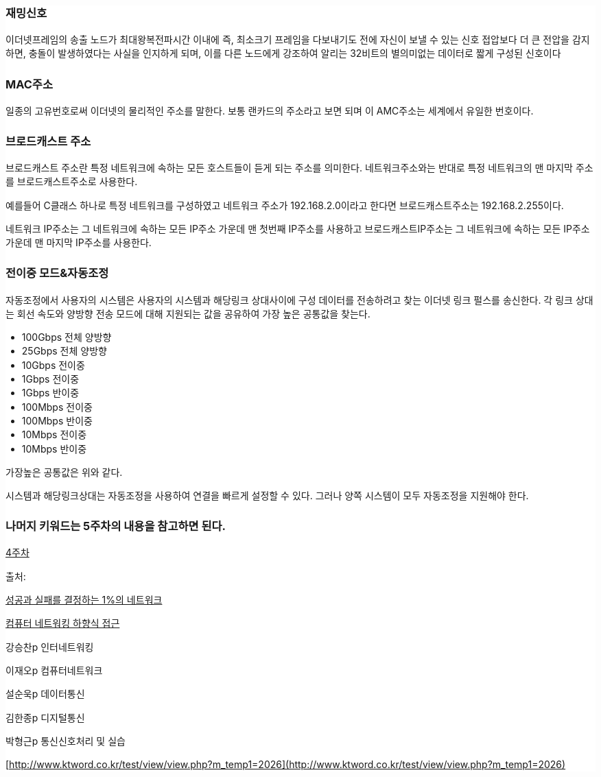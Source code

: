 ### 재밍신호

이더넷프레임의 송출 노드가 최대왕복전파시간 이내에 즉, 최소크기 프레임을 다보내기도 전에 자신이 보낼 수 있는 신호 접압보다 더 큰 전압을 감지하면, 충돌이 발생하였다는 사실을 인지하게 되며, 이를 다른 노드에게 강조하여 알리는 32비트의 별의미없는 데이터로 짧게 구성된 신호이다

### MAC주소

일종의 고유번호로써 이더넷의 물리적인 주소를 말한다. 보통 랜카드의 주소라고 보면 되며 이 AMC주소는 세계에서 유일한 번호이다.

### 브로드캐스트 주소

브로드캐스트 주소란 특정 네트워크에 속하는 모든 호스트들이 듣게 되는 주소를 의미한다. 네트워크주소와는 반대로 특정 네트워크의 맨 마지막 주소를 브로드캐스트주소로 사용한다.

예를들어 C클래스 하나로 특정 네트워크를 구성하였고 네트워크 주소가 192.168.2.0이라고 한다면 브로드캐스트주소는 192.168.2.255이다.

네트워크 IP주소는 그 네트워크에 속하는 모든 IP주소 가운데 맨 첫번째 IP주소를 사용하고 브로드캐스트IP주소는 그 네트워크에 속하는 모든 IP주소 가운데 맨 마지막 IP주소를 사용한다.

### 전이중 모드&자동조정

자동조정에서 사용자의 시스템은 사용자의 시스템과 해당링크 상대사이에 구성 데이터를 전송하려고 찾는 이더넷 링크 펄스를 송신한다. 각 링크 상대는 회선 속도와 양방향 전송 모드에 대해 지원되는 값을 공유하여 가장 높은 공통값을 찾는다.

- 100Gbps 전체 양방향
- 25Gbps 전체 양방향
- 10Gbps 전이중
- 1Gbps 전이중
- 1Gbps 반이중
- 100Mbps 전이중
- 100Mbps 반이중
- 10Mbps 전이중
- 10Mbps 반이중

가장높은 공통값은 위와 같다.

시스템과 해당링크상대는 자동조정을 사용하여 연결을 빠르게 설정할 수 있다. 그러나 양쪽 시스템이 모두 자동조정을 지원해야 한다. 

### 나머지 키워드는 5주차의 내용을 참고하면 된다.

[4주차](https://www.notion.so/4-a750ef166f0c407c9273df6b63f2c8fe?pvs=21) 

출처:

[성공과 실패를 결정하는 1%의 네트워크](https://www.yes24.com/Product/Goods/3246410)

[컴퓨터 네트워킹 하향식 접근](https://product.kyobobook.co.kr/detail/S000061694627)

강승찬p 인터네트워킹

이재오p 컴퓨터네트워크

설순욱p 데이터통신

김한종p 디지털통신

박형근p 통신신호처리 및 실습

[http://www.ktword.co.kr/test/view/view.php?m_temp1=2026](http://www.ktword.co.kr/test/view/view.php?m_temp1=2026)
